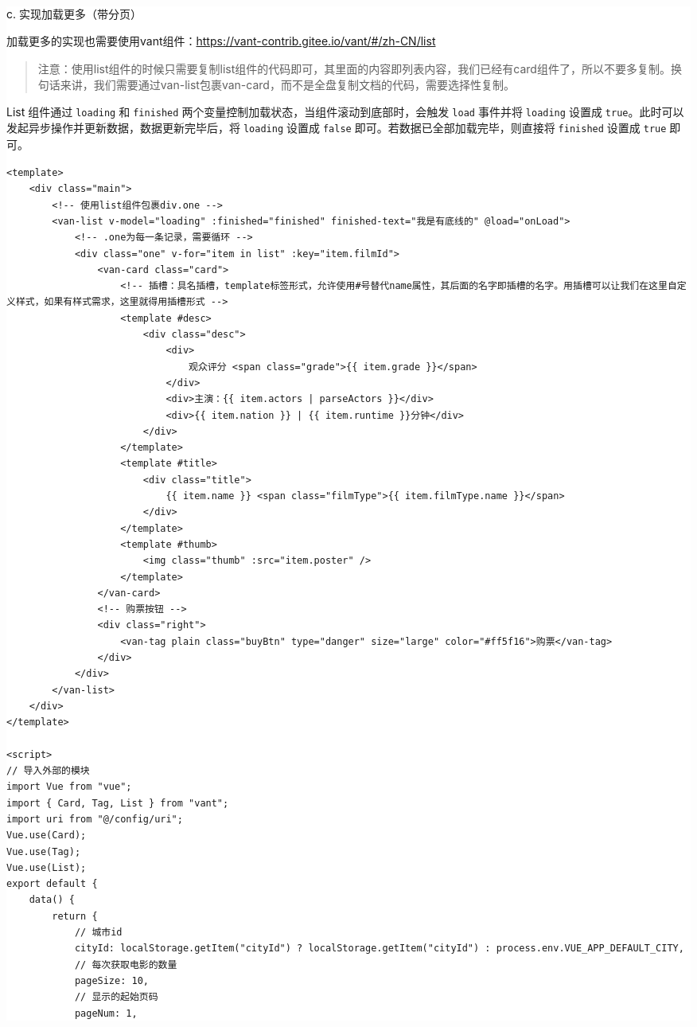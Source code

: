 c. 实现加载更多（带分页）

加载更多的实现也需要使用vant组件：https://vant-contrib.gitee.io/vant/#/zh-CN/list

> 注意：使用list组件的时候只需要复制list组件的代码即可，其里面的内容即列表内容，我们已经有card组件了，所以不要多复制。换句话来讲，我们需要通过van-list包裹van-card，而不是全盘复制文档的代码，需要选择性复制。

List 组件通过 `loading` 和 `finished` 两个变量控制加载状态，当组件滚动到底部时，会触发 `load` 事件并将 `loading` 设置成 `true`。此时可以发起异步操作并更新数据，数据更新完毕后，将 `loading` 设置成 `false` 即可。若数据已全部加载完毕，则直接将 `finished` 设置成 `true` 即可。

~~~vue
<template>
    <div class="main">
        <!-- 使用list组件包裹div.one -->
        <van-list v-model="loading" :finished="finished" finished-text="我是有底线的" @load="onLoad">
            <!-- .one为每一条记录，需要循环 -->
            <div class="one" v-for="item in list" :key="item.filmId">
                <van-card class="card">
                    <!-- 插槽：具名插槽，template标签形式，允许使用#号替代name属性，其后面的名字即插槽的名字。用插槽可以让我们在这里自定义样式，如果有样式需求，这里就得用插槽形式 -->
                    <template #desc>
                        <div class="desc">
                            <div>
                                观众评分 <span class="grade">{{ item.grade }}</span>
                            </div>
                            <div>主演：{{ item.actors | parseActors }}</div>
                            <div>{{ item.nation }} | {{ item.runtime }}分钟</div>
                        </div>
                    </template>
                    <template #title>
                        <div class="title">
                            {{ item.name }} <span class="filmType">{{ item.filmType.name }}</span>
                        </div>
                    </template>
                    <template #thumb>
                        <img class="thumb" :src="item.poster" />
                    </template>
                </van-card>
                <!-- 购票按钮 -->
                <div class="right">
                    <van-tag plain class="buyBtn" type="danger" size="large" color="#ff5f16">购票</van-tag>
                </div>
            </div>
        </van-list>
    </div>
</template>

<script>
// 导入外部的模块
import Vue from "vue";
import { Card, Tag, List } from "vant";
import uri from "@/config/uri";
Vue.use(Card);
Vue.use(Tag);
Vue.use(List);
export default {
    data() {
        return {
            // 城市id
            cityId: localStorage.getItem("cityId") ? localStorage.getItem("cityId") : process.env.VUE_APP_DEFAULT_CITY,
            // 每次获取电影的数量
            pageSize: 10,
            // 显示的起始页码
            pageNum: 1,
~~~
